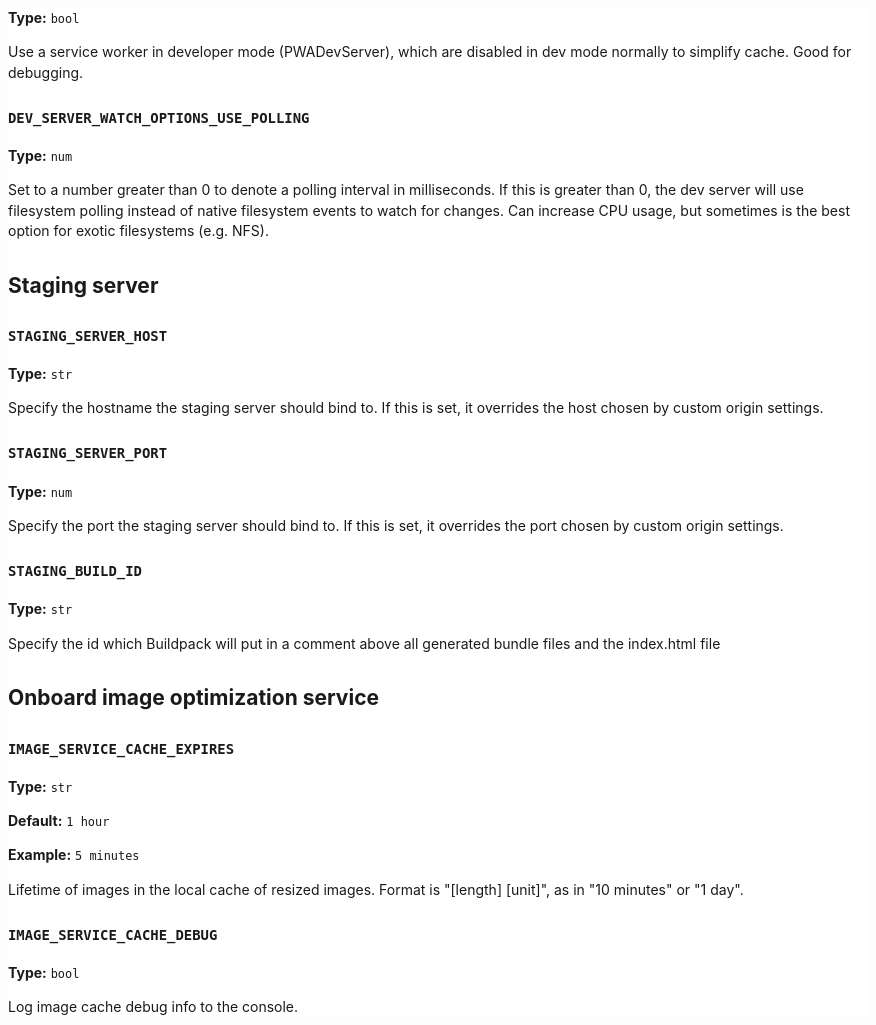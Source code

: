 **Type:** `bool`

Use a service worker in developer mode (PWADevServer), which are disabled in dev mode normally to simplify cache. Good for debugging.

### `DEV_SERVER_WATCH_OPTIONS_USE_POLLING`

**Type:** `num`

Set to a number greater than 0 to denote a polling interval in milliseconds. If this is greater than 0, the dev server will use filesystem polling instead of native filesystem events to watch for changes. Can increase CPU usage, but sometimes is the best option for exotic filesystems (e.g. NFS).

## Staging server

### `STAGING_SERVER_HOST`

**Type:** `str`

Specify the hostname the staging server should bind to. If this is set, it overrides the host chosen by custom origin settings.

### `STAGING_SERVER_PORT`

**Type:** `num`

Specify the port the staging server should bind to. If this is set, it overrides the port chosen by custom origin settings.

### `STAGING_BUILD_ID`

**Type:** `str`

Specify the id which Buildpack will put in a comment above all generated bundle files and the index.html file

## Onboard image optimization service

### `IMAGE_SERVICE_CACHE_EXPIRES`

**Type:** `str`

**Default:** `1 hour`

**Example:** `5 minutes`

Lifetime of images in the local cache of resized images. Format is "\[length] \[unit]", as in "10 minutes" or "1 day".

### `IMAGE_SERVICE_CACHE_DEBUG`

**Type:** `bool`

Log image cache debug info to the console.

